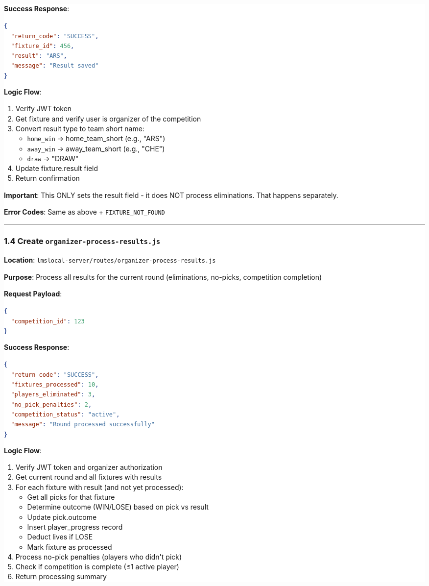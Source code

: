 **Success Response**:
```json
{
  "return_code": "SUCCESS",
  "fixture_id": 456,
  "result": "ARS",
  "message": "Result saved"
}
```

**Logic Flow**:
1. Verify JWT token
2. Get fixture and verify user is organizer of the competition
3. Convert result type to team short name:
   - `home_win` → home_team_short (e.g., "ARS")
   - `away_win` → away_team_short (e.g., "CHE")
   - `draw` → "DRAW"
4. Update fixture.result field
5. Return confirmation

**Important**: This ONLY sets the result field - it does NOT process eliminations. That happens separately.

**Error Codes**: Same as above + `FIXTURE_NOT_FOUND`

---

### 1.4 Create `organizer-process-results.js`

**Location**: `lmslocal-server/routes/organizer-process-results.js`

**Purpose**: Process all results for the current round (eliminations, no-picks, competition completion)

**Request Payload**:
```json
{
  "competition_id": 123
}
```

**Success Response**:
```json
{
  "return_code": "SUCCESS",
  "fixtures_processed": 10,
  "players_eliminated": 3,
  "no_pick_penalties": 2,
  "competition_status": "active",
  "message": "Round processed successfully"
}
```

**Logic Flow**:
1. Verify JWT token and organizer authorization
2. Get current round and all fixtures with results
3. For each fixture with result (and not yet processed):
   - Get all picks for that fixture
   - Determine outcome (WIN/LOSE) based on pick vs result
   - Update pick.outcome
   - Insert player_progress record
   - Deduct lives if LOSE
   - Mark fixture as processed
4. Process no-pick penalties (players who didn't pick)
5. Check if competition is complete (≤1 active player)
6. Return processing summary
